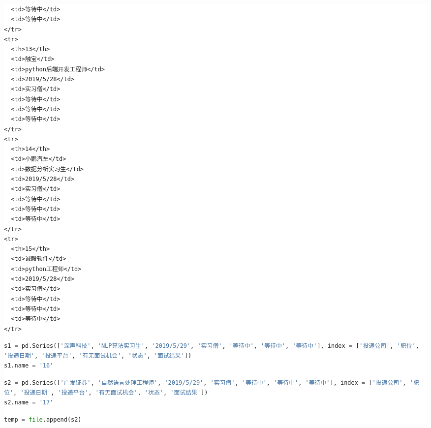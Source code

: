       <td>等待中</td>
      <td>等待中</td>
    </tr>
    <tr>
      <th>13</th>
      <td>触宝</td>
      <td>python后端开发工程师</td>
      <td>2019/5/28</td>
      <td>实习僧</td>
      <td>等待中</td>
      <td>等待中</td>
      <td>等待中</td>
    </tr>
    <tr>
      <th>14</th>
      <td>小鹏汽车</td>
      <td>数据分析实习生</td>
      <td>2019/5/28</td>
      <td>实习僧</td>
      <td>等待中</td>
      <td>等待中</td>
      <td>等待中</td>
    </tr>
    <tr>
      <th>15</th>
      <td>诚毅软件</td>
      <td>python工程师</td>
      <td>2019/5/28</td>
      <td>实习僧</td>
      <td>等待中</td>
      <td>等待中</td>
      <td>等待中</td>
    </tr>
  </tbody>
</table>
</div>




```python
s1 = pd.Series(['深声科技', 'NLP算法实习生', '2019/5/29', '实习僧', '等待中', '等待中', '等待中'], index = ['投递公司', '职位', '投递日期', '投递平台', '有无面试机会', '状态', '面试结果'])
s1.name = '16'
```


```python
s2 = pd.Series(['广发证券', '自然语言处理工程师', '2019/5/29', '实习僧', '等待中', '等待中', '等待中'], index = ['投递公司', '职位', '投递日期', '投递平台', '有无面试机会', '状态', '面试结果'])
s2.name = '17'
```


```python
temp = file.append(s2)
```
